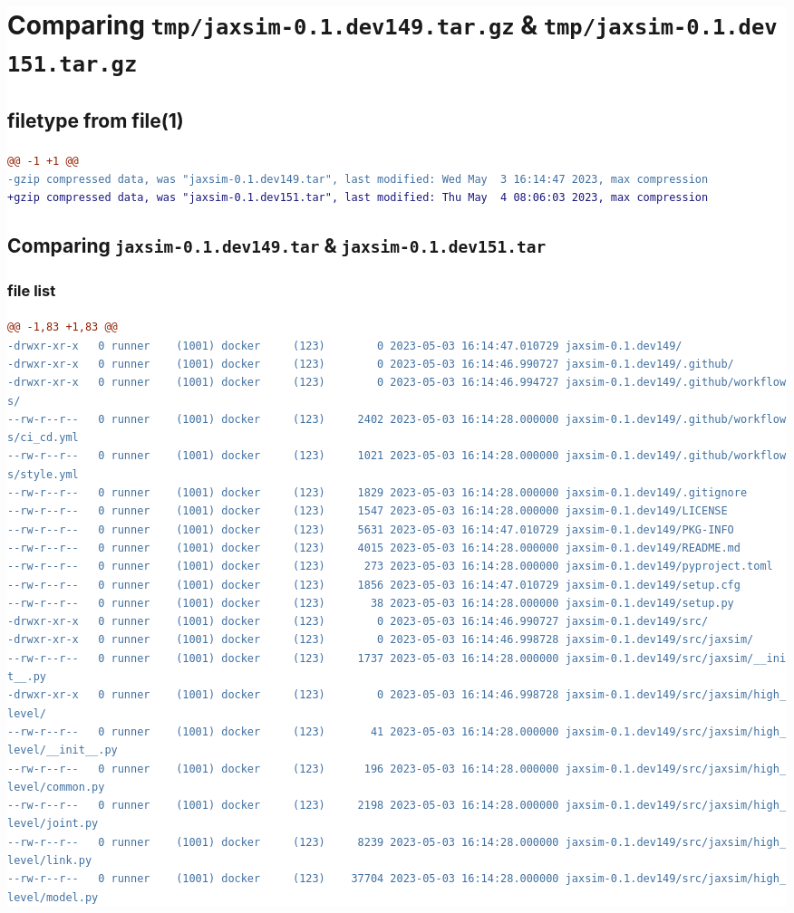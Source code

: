 # Comparing `tmp/jaxsim-0.1.dev149.tar.gz` & `tmp/jaxsim-0.1.dev151.tar.gz`

## filetype from file(1)

```diff
@@ -1 +1 @@
-gzip compressed data, was "jaxsim-0.1.dev149.tar", last modified: Wed May  3 16:14:47 2023, max compression
+gzip compressed data, was "jaxsim-0.1.dev151.tar", last modified: Thu May  4 08:06:03 2023, max compression
```

## Comparing `jaxsim-0.1.dev149.tar` & `jaxsim-0.1.dev151.tar`

### file list

```diff
@@ -1,83 +1,83 @@
-drwxr-xr-x   0 runner    (1001) docker     (123)        0 2023-05-03 16:14:47.010729 jaxsim-0.1.dev149/
-drwxr-xr-x   0 runner    (1001) docker     (123)        0 2023-05-03 16:14:46.990727 jaxsim-0.1.dev149/.github/
-drwxr-xr-x   0 runner    (1001) docker     (123)        0 2023-05-03 16:14:46.994727 jaxsim-0.1.dev149/.github/workflows/
--rw-r--r--   0 runner    (1001) docker     (123)     2402 2023-05-03 16:14:28.000000 jaxsim-0.1.dev149/.github/workflows/ci_cd.yml
--rw-r--r--   0 runner    (1001) docker     (123)     1021 2023-05-03 16:14:28.000000 jaxsim-0.1.dev149/.github/workflows/style.yml
--rw-r--r--   0 runner    (1001) docker     (123)     1829 2023-05-03 16:14:28.000000 jaxsim-0.1.dev149/.gitignore
--rw-r--r--   0 runner    (1001) docker     (123)     1547 2023-05-03 16:14:28.000000 jaxsim-0.1.dev149/LICENSE
--rw-r--r--   0 runner    (1001) docker     (123)     5631 2023-05-03 16:14:47.010729 jaxsim-0.1.dev149/PKG-INFO
--rw-r--r--   0 runner    (1001) docker     (123)     4015 2023-05-03 16:14:28.000000 jaxsim-0.1.dev149/README.md
--rw-r--r--   0 runner    (1001) docker     (123)      273 2023-05-03 16:14:28.000000 jaxsim-0.1.dev149/pyproject.toml
--rw-r--r--   0 runner    (1001) docker     (123)     1856 2023-05-03 16:14:47.010729 jaxsim-0.1.dev149/setup.cfg
--rw-r--r--   0 runner    (1001) docker     (123)       38 2023-05-03 16:14:28.000000 jaxsim-0.1.dev149/setup.py
-drwxr-xr-x   0 runner    (1001) docker     (123)        0 2023-05-03 16:14:46.990727 jaxsim-0.1.dev149/src/
-drwxr-xr-x   0 runner    (1001) docker     (123)        0 2023-05-03 16:14:46.998728 jaxsim-0.1.dev149/src/jaxsim/
--rw-r--r--   0 runner    (1001) docker     (123)     1737 2023-05-03 16:14:28.000000 jaxsim-0.1.dev149/src/jaxsim/__init__.py
-drwxr-xr-x   0 runner    (1001) docker     (123)        0 2023-05-03 16:14:46.998728 jaxsim-0.1.dev149/src/jaxsim/high_level/
--rw-r--r--   0 runner    (1001) docker     (123)       41 2023-05-03 16:14:28.000000 jaxsim-0.1.dev149/src/jaxsim/high_level/__init__.py
--rw-r--r--   0 runner    (1001) docker     (123)      196 2023-05-03 16:14:28.000000 jaxsim-0.1.dev149/src/jaxsim/high_level/common.py
--rw-r--r--   0 runner    (1001) docker     (123)     2198 2023-05-03 16:14:28.000000 jaxsim-0.1.dev149/src/jaxsim/high_level/joint.py
--rw-r--r--   0 runner    (1001) docker     (123)     8239 2023-05-03 16:14:28.000000 jaxsim-0.1.dev149/src/jaxsim/high_level/link.py
--rw-r--r--   0 runner    (1001) docker     (123)    37704 2023-05-03 16:14:28.000000 jaxsim-0.1.dev149/src/jaxsim/high_level/model.py
```